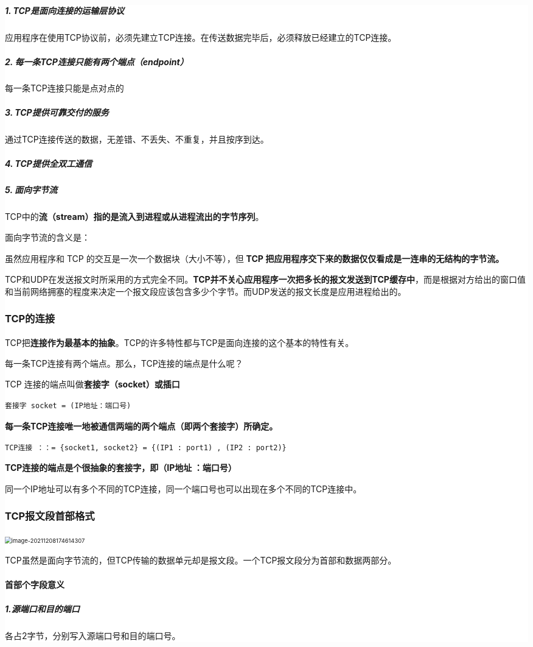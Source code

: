##### **1. TCP是面向连接的运输层协议**

应用程序在使用TCP协议前，必须先建立TCP连接。在传送数据完毕后，必须释放已经建立的TCP连接。

##### 2. 每一条TCP连接只能有两个端点（endpoint）

每一条TCP连接只能是点对点的

##### 3. TCP提供可靠交付的服务

通过TCP连接传送的数据，无差错、不丢失、不重复，并且按序到达。

##### 4. TCP提供全双工通信

##### 5. 面向字节流

TCP中的**流（stream）指的是流入到进程或从进程流出的字节序列**。

面向字节流的含义是：

虽然应用程序和 TCP 的交互是一次一个数据块（大小不等），但 **TCP 把应用程序交下来的数据仅仅看成是一连串的无结构的字节流。**

TCP和UDP在发送报文时所采用的方式完全不同。**TCP并不关心应用程序一次把多长的报文发送到TCP缓存中**，而是根据对方给出的窗口值和当前网络拥塞的程度来决定一个报文段应该包含多少个字节。而UDP发送的报文长度是应用进程给出的。



### TCP的连接

TCP把**连接作为最基本的抽象**。TCP的许多特性都与TCP是面向连接的这个基本的特性有关。

每一条TCP连接有两个端点。那么，TCP连接的端点是什么呢？

TCP 连接的端点叫做**套接字（socket）或插口**

```http
套接字 socket = (IP地址：端口号)
```

**每一条TCP连接唯一地被通信两端的两个端点（即两个套接字）所确定。**

```http
TCP连接 ：：= {socket1, socket2} = {(IP1 : port1) , (IP2 : port2)}
```

**TCP连接的端点是个很抽象的套接字，即（IP地址 ：端口号）**

同一个IP地址可以有多个不同的TCP连接，同一个端口号也可以出现在多个不同的TCP连接中。

### TCP报文段首部格式

<img src="https://zxd-blog-imgs.oss-cn-beijing.aliyuncs.com/imgs/20211208174614.png" alt="image-20211208174614307" style="zoom: 67%;" />

TCP虽然是面向字节流的，但TCP传输的数据单元却是报文段。一个TCP报文段分为首部和数据两部分。

#### 首部个字段意义

##### 1.源端口和目的端口

各占2字节，分别写入源端口号和目的端口号。
